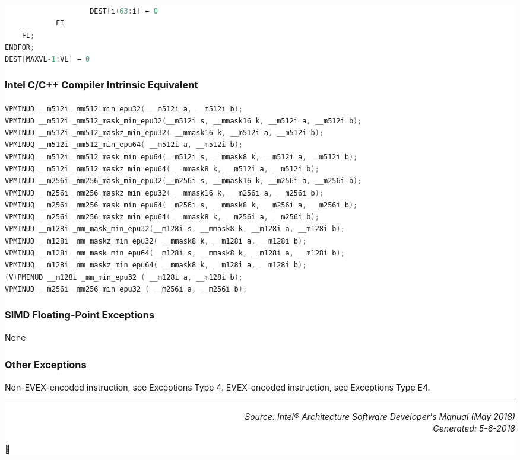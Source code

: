 ```java
                    DEST[i+63:i] ← 0
            FI
    FI;
ENDFOR;
DEST[MAXVL-1:VL] ← 0
```
### Intel C/C++ Compiler Intrinsic Equivalent
```c
VPMINUD __m512i _mm512_min_epu32( __m512i a, __m512i b);
VPMINUD __m512i _mm512_mask_min_epu32(__m512i s, __mmask16 k, __m512i a, __m512i b);
VPMINUD __m512i _mm512_maskz_min_epu32( __mmask16 k, __m512i a, __m512i b);
VPMINUQ __m512i _mm512_min_epu64( __m512i a, __m512i b);
VPMINUQ __m512i _mm512_mask_min_epu64(__m512i s, __mmask8 k, __m512i a, __m512i b);
VPMINUQ __m512i _mm512_maskz_min_epu64( __mmask8 k, __m512i a, __m512i b);
VPMINUD __m256i _mm256_mask_min_epu32(__m256i s, __mmask16 k, __m256i a, __m256i b);
VPMINUD __m256i _mm256_maskz_min_epu32( __mmask16 k, __m256i a, __m256i b);
VPMINUQ __m256i _mm256_mask_min_epu64(__m256i s, __mmask8 k, __m256i a, __m256i b);
VPMINUQ __m256i _mm256_maskz_min_epu64( __mmask8 k, __m256i a, __m256i b);
VPMINUD __m128i _mm_mask_min_epu32(__m128i s, __mmask8 k, __m128i a, __m128i b);
VPMINUD __m128i _mm_maskz_min_epu32( __mmask8 k, __m128i a, __m128i b);
VPMINUQ __m128i _mm_mask_min_epu64(__m128i s, __mmask8 k, __m128i a, __m128i b);
VPMINUQ __m128i _mm_maskz_min_epu64( __mmask8 k, __m128i a, __m128i b);
(V)PMINUD __m128i _mm_min_epu32 ( __m128i a, __m128i b);
VPMINUD __m256i _mm256_min_epu32 ( __m256i a, __m256i b);
```
### SIMD Floating-Point Exceptions
None

### Other Exceptions

Non-EVEX-encoded instruction, see Exceptions Type 4.
EVEX-encoded instruction, see Exceptions Type E4.

 --- 
<p align="right"><i>Source: Intel® Architecture Software Developer's Manual (May 2018)<br>Generated: 5-6-2018</i></p>
